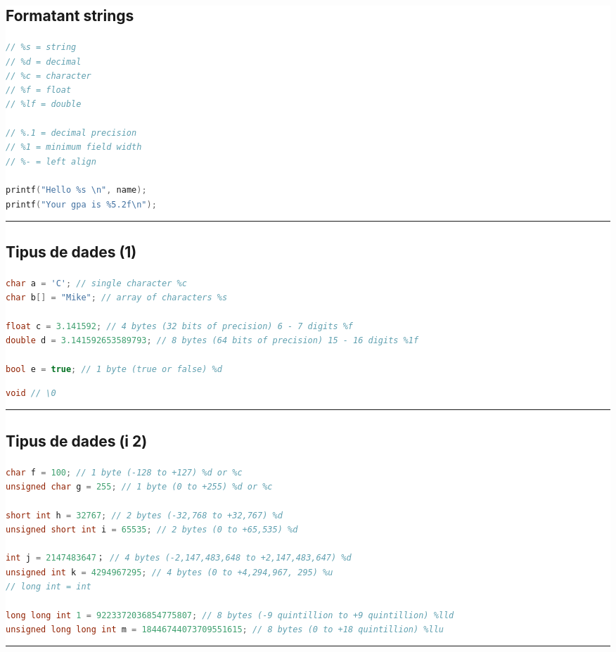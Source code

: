 
## Formatant strings

```c
// %s = string
// %d = decimal
// %c = character
// %f = float
// %lf = double

// %.1 = decimal precision
// %1 = minimum field width
// %- = left align

printf("Hello %s \n", name);
printf("Your gpa is %5.2f\n");
```

---

## Tipus de dades (1)

```c
char a = 'C'; // single character %c
char b[] = "Mike"; // array of characters %s

float c = 3.141592; // 4 bytes (32 bits of precision) 6 - 7 digits %f
double d = 3.141592653589793; // 8 bytes (64 bits of precision) 15 - 16 digits %1f

bool e = true; // 1 byte (true or false) %d
```

```c
void // \0
```

---

## Tipus de dades (i 2)

```c
char f = 100; // 1 byte (-128 to +127) %d or %c
unsigned char g = 255; // 1 byte (0 to +255) %d or %c

short int h = 32767; // 2 bytes (-32,768 to +32,767) %d
unsigned short int i = 65535; // 2 bytes (0 to +65,535) %d

int j = 2147483647； // 4 bytes (-2,147,483,648 to +2,147,483,647) %d
unsigned int k = 4294967295; // 4 bytes (0 to +4,294,967, 295) %u
// long int = int

long long int 1 = 9223372036854775807; // 8 bytes (-9 quintillion to +9 quintillion) %lld
unsigned long long int m = 18446744073709551615; // 8 bytes (0 to +18 quintillion) %llu
```

---